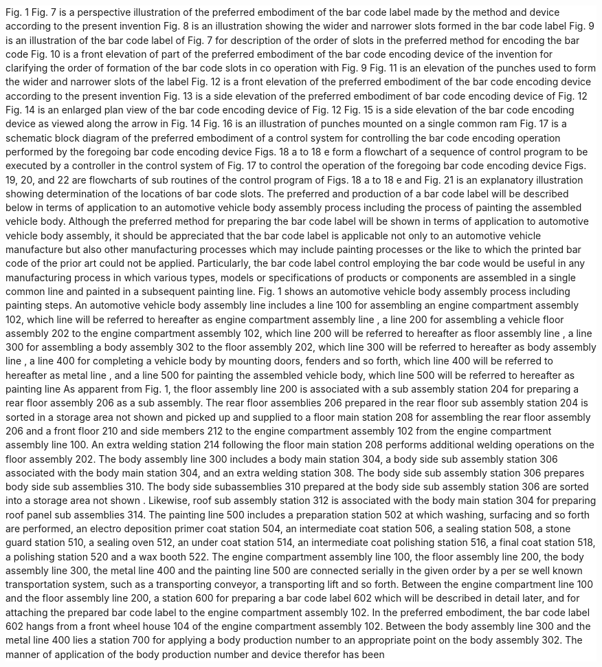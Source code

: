 Fig. 1 Fig. 7 is a perspective illustration of the preferred embodiment of the bar code label made by the method and device according to the present invention Fig. 8 is an illustration showing the wider and narrower slots formed in the bar code label Fig. 9 is an illustration of the bar code label of Fig. 7 for description of the order of slots in the preferred method for encoding the bar code Fig. 10 is a front elevation of part of the preferred embodiment of the bar code encoding device of the invention for clarifying the order of formation of the bar code slots in co operation with Fig. 9 Fig. 11 is an elevation of the punches used to form the wider and narrower slots of the label Fig. 12 is a front elevation of the preferred embodiment of the bar code encoding device according to the present invention Fig. 13 is a side elevation of the preferred embodiment of bar code encoding device of Fig. 12 Fig. 14 is an enlarged plan view of the bar code encoding device of Fig. 12 Fig. 15 is a side elevation of the bar code encoding device as viewed along the arrow in Fig. 14 Fig. 16 is an illustration of punches mounted on a single common ram Fig. 17 is a schematic block diagram of the preferred embodiment of a control system for controlling the bar code encoding operation performed by the foregoing bar code encoding device Figs. 18 a to 18 e form a flowchart of a sequence of control program to be executed by a controller in the control system of Fig. 17 to control the operation of the foregoing bar code encoding device Figs. 19, 20, and 22 are flowcharts of sub routines of the control program of Figs. 18 a to 18 e and Fig. 21 is an explanatory illustration showing determination of the locations of bar code slots. The preferred and production of a bar code label will be described below in terms of application to an automotive vehicle body assembly process including the process of painting the assembled vehicle body. Although the preferred method for preparing the bar code label will be shown in terms of application to automotive vehicle body assembly, it should be appreciated that the bar code label is applicable not only to an automotive vehicle manufacture but also other manufacturing processes which may include painting processes or the like to which the printed bar code of the prior art could not be applied. Particularly, the bar code label control employing the bar code would be useful in any manufacturing process in which various types, models or specifications of products or components are assembled in a single common line and painted in a subsequent painting line. Fig. 1 shows an automotive vehicle body assembly process including painting steps. An automotive vehicle body assembly line includes a line 100 for assembling an engine compartment assembly 102, which line will be referred to hereafter as engine compartment assembly line , a line 200 for assembling a vehicle floor assembly 202 to the engine compartment assembly 102, which line 200 will be referred to hereafter as floor assembly line , a line 300 for assembling a body assembly 302 to the floor assembly 202, which line 300 will be referred to hereafter as body assembly line , a line 400 for completing a vehicle body by mounting doors, fenders and so forth, which line 400 will be referred to hereafter as metal line , and a line 500 for painting the assembled vehicle body, which line 500 will be referred to hereafter as painting line As apparent from Fig. 1, the floor assembly line 200 is associated with a sub assembly station 204 for preparing a rear floor assembly 206 as a sub assembly. The rear floor assemblies 206 prepared in the rear floor sub assembly station 204 is sorted in a storage area not shown and picked up and supplied to a floor main station 208 for assembling the rear floor assembly 206 and a front floor 210 and side members 212 to the engine compartment assembly 102 from the engine compartment assembly line 100. An extra welding station 214 following the floor main station 208 performs additional welding operations on the floor assembly 202. The body assembly line 300 includes a body main station 304, a body side sub assembly station 306 associated with the body main station 304, and an extra welding station 308. The body side sub assembly station 306 prepares body side sub assemblies 310. The body side subassemblies 310 prepared at the body side sub assembly station 306 are sorted into a storage area not shown . Likewise, roof sub assembly station 312 is associated with the body main station 304 for preparing roof panel sub assemblies 314. The painting line 500 includes a preparation station 502 at which washing, surfacing and so forth are performed, an electro deposition primer coat station 504, an intermediate coat station 506, a sealing station 508, a stone guard station 510, a sealing oven 512, an under coat station 514, an intermediate coat polishing station 516, a final coat station 518, a polishing station 520 and a wax booth 522. The engine compartment assembly line 100, the floor assembly line 200, the body assembly line 300, the metal line 400 and the painting line 500 are connected serially in the given order by a per se well known transportation system, such as a transporting conveyor, a transporting lift and so forth. Between the engine compartment line 100 and the floor assembly line 200, a station 600 for preparing a bar code label 602 which will be described in detail later, and for attaching the prepared bar code label to the engine compartment assembly 102. In the preferred embodiment, the bar code label 602 hangs from a front wheel house 104 of the engine compartment assembly 102. Between the body assembly line 300 and the metal line 400 lies a station 700 for applying a body production number to an appropriate point on the body assembly 302. The manner of application of the body production number and device therefor has been